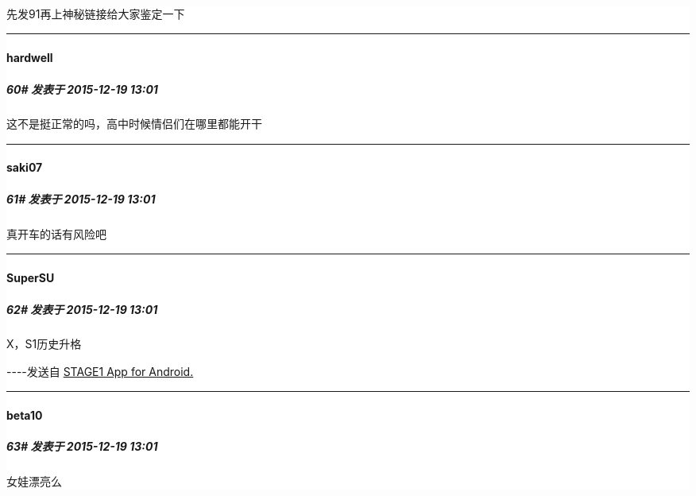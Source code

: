 


先发91再上神秘链接给大家鉴定一下







-----

####  hardwell  
##### 60#       发表于 2015-12-19 13:01




这不是挺正常的吗，高中时候情侣们在哪里都能开干







-----

####  saki07  
##### 61#       发表于 2015-12-19 13:01




真开车的话有风险吧







-----

####  SuperSU  
##### 62#       发表于 2015-12-19 13:01




X，S1历史升格


----发送自 [STAGE1 App for Android.](http://stage1.5j4m.com/?1.19)







-----

####  beta10  
##### 63#       发表于 2015-12-19 13:01




女娃漂亮么
